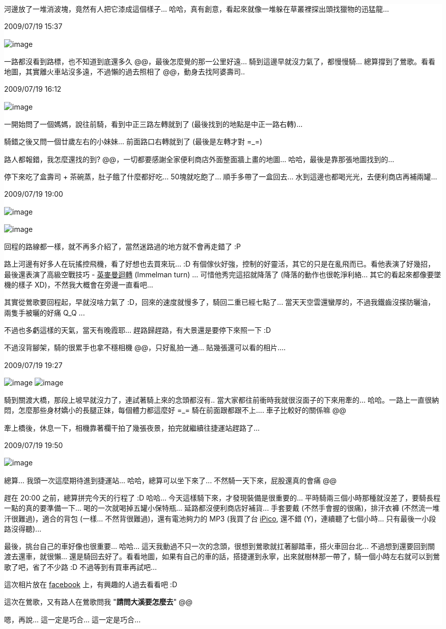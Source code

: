 河邊放了一堆消波塊，竟然有人把它漆成這個樣子... 哈哈，真有創意，看起來就像一堆躲在草叢裡探出頭找獵物的迅猛龍...

2009/07/19 15:37

![image](/images/2009-07-22-80km-cycling-expedition-guandu-to-yingge/image.png)

一路都沒看到路標，也不知道到底還多久 @@，最後怎麼覺的那一公里好遠... 騎到這邊早就沒力氣了，都慢慢騎... 總算撐到了鶯歌。看看地圖，其實離火車站沒多遠，不過懶的過去照相了 @@，動身去找阿婆壽司..

2009/07/19 16:12

![image](/images/2009-07-22-80km-cycling-expedition-guandu-to-yingge/image.png)

一開始問了一個媽媽，說往前騎，看到中正三路左轉就到了 (最後找到的地點是中正一路右轉)...

騎錯之後又問一個廿歲左右的小妹妹... 前面路口右轉就到了 (最後是左轉才對 =_=)

路人都報錯，我怎麼還找的到? @@，一切都要感謝全家便利商店外面整面牆上畫的地圖... 哈哈，最後是靠那張地圖找到的...

停下來吃了盒壽司 + 茶碗蒸，肚子餓了什麼都好吃... 50塊就吃飽了... 順手多帶了一盒回去... 水到這邊也都喝光光，去便利商店再補兩罐...

2009/07/19 19:00

![image](/images/2009-07-22-80km-cycling-expedition-guandu-to-yingge/image.png)

![image](/images/2009-07-22-80km-cycling-expedition-guandu-to-yingge/image.png)

回程的路線都一樣，就不再多介紹了，當然迷路過的地方就不會再走錯了 :P

路上河邊有好多人在玩搖控飛機，看了好想也去買來玩... :D 有個傢伙好強，控制的好靈活，其它的只是在亂飛而已。看他表演了好幾招，最後還表演了高級空戰技巧 - [英麥曼迴轉](http://www.acewings.com/cobrachen/publish/articles/flightschool/flight-6.htm) (Immelman turn) ... 可惜他秀完這招就降落了 (降落的動作也很乾淨利絡... 其它的看起來都像要墜機的樣子 XD)，不然我大概會在旁邊一直看吧...

其實從鶯歌要回程起，早就沒啥力氣了 :D，回來的速度就慢多了，騎回二重已經七點了... 當天天空雲還蠻厚的，不過我鐵齒沒搽防曬油，兩隻手被曬的好痛 Q_Q ...

不過也多虧這樣的天氣，當天有晚霞耶... 趕路歸趕路，有大景還是要停下來照一下 :D

不過沒背腳架，騎的很累手也拿不穩相機 @@，只好亂拍一通... 貼幾張還可以看的相片....

2009/07/19 19:27

![image](/images/2009-07-22-80km-cycling-expedition-guandu-to-yingge/image.png) ![image](/images/2009-07-22-80km-cycling-expedition-guandu-to-yingge/image.png)

騎到關渡大橋，那段上坡早就沒力了，連試著騎上來的念頭都沒有.. 當大家都往前衝時我就很沒面子的下來用牽的... 哈哈。一路上一直很納悶，怎麼那些身材嬌小的長腿正妹，每個體力都這麼好 =_= 騎在前面跟都跟不上.... 車子比較好的關係嘛 @@

牽上橋後，休息一下，相機靠著欄干拍了幾張夜景，拍完就繼續往捷運站趕路了...

2009/07/19 19:50

![image](/images/2009-07-22-80km-cycling-expedition-guandu-to-yingge/image.png)

總算... 我頭一次這麼期待進到捷運站... 哈哈，總算可以坐下來了... 不然騎一天下來，屁股還真的會痛 @@

趕在 20:00 之前，總算拼完今天的行程了 :D 哈哈... 今天這樣騎下來，才發現裝備是很重要的... 平時騎兩三個小時那種就沒差了，要騎長程一點的真的要準備一下... 喝的一次就喝掉五罐小保特瓶... 延路都沒便利商店好補貨... 手套要戴 (不然手會握的很痛)，排汗衣褲 (不然流一堆汗很難過)，適合的背包 (一樣... 不然背很難過)，還有電池夠力的 MP3 (我買了台 [iPico](http://www.luxpro.com.tw/product/iPico.htm), 還不錯 (Y)，連續聽了七個小時... 只有最後一小段路沒得聽)... 

最後，挑台自己的車好像也很重要... 哈哈... 這天我動過不只一次的念頭，很想到鶯歌就扛著腳踏車，搭火車回台北... 不過想到還要回到關渡去還車，就很懶... 還是騎回去好了。看看地圖，如果有自己的車的話，搭捷運到永寧，出來就樹林那一帶了，騎一個小時左右就可以到鶯歌了吧，省了不少路 :D 不過等到有買車再試吧...

這次相片放在 [facebook](http://www.facebook.com/album.php?aid=4743&id=1836073899&l=e32fcd4896) 上，有興趣的人過去看看吧 :D

這次在鶯歌，又有路人在鶯歌問我 "**請問大溪要怎麼去**" @@

嗯，再說... 這一定是巧合... 這一定是巧合...
